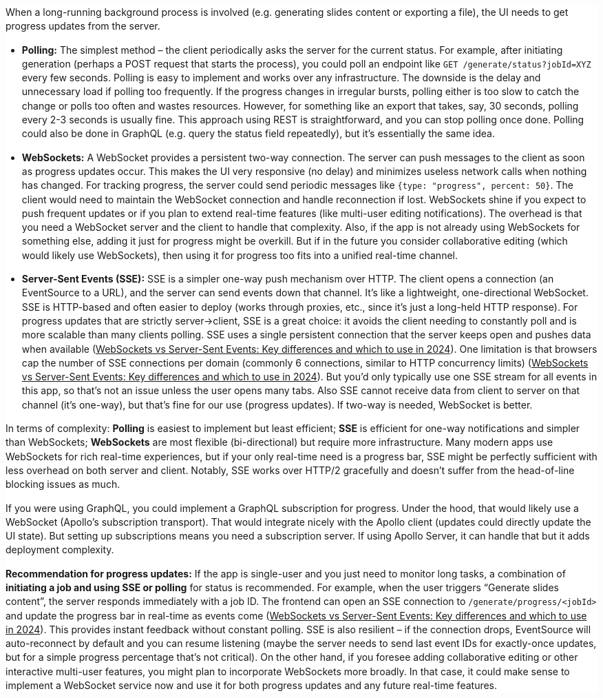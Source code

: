 When a long-running background process is involved (e.g. generating slides content or exporting a file), the UI needs to get progress updates from the server.

- **Polling:** The simplest method – the client periodically asks the server for the current status. For example, after initiating generation (perhaps a POST request that starts the process), you could poll an endpoint like `GET /generate/status?jobId=XYZ` every few seconds. Polling is easy to implement and works over any infrastructure. The downside is the delay and unnecessary load if polling too frequently. If the progress changes in irregular bursts, polling either is too slow to catch the change or polls too often and wastes resources. However, for something like an export that takes, say, 30 seconds, polling every 2-3 seconds is usually fine. This approach using REST is straightforward, and you can stop polling once done. Polling could also be done in GraphQL (e.g. query the status field repeatedly), but it’s essentially the same idea.

- **WebSockets:** A WebSocket provides a persistent two-way connection. The server can push messages to the client as soon as progress updates occur. This makes the UI very responsive (no delay) and minimizes useless network calls when nothing has changed. For tracking progress, the server could send periodic messages like `{type: "progress", percent: 50}`. The client would need to maintain the WebSocket connection and handle reconnection if lost. WebSockets shine if you expect to push frequent updates or if you plan to extend real-time features (like multi-user editing notifications). The overhead is that you need a WebSocket server and the client to handle that complexity. Also, if the app is not already using WebSockets for something else, adding it just for progress might be overkill. But if in the future you consider collaborative editing (which would likely use WebSockets), then using it for progress too fits into a unified real-time channel.

- **Server-Sent Events (SSE):** SSE is a simpler one-way push mechanism over HTTP. The client opens a connection (an EventSource to a URL), and the server can send events down that channel. It’s like a lightweight, one-directional WebSocket. SSE is HTTP-based and often easier to deploy (works through proxies, etc., since it’s just a long-held HTTP response). For progress updates that are strictly server→client, SSE is a great choice: it avoids the client needing to constantly poll and is more scalable than many clients polling. SSE uses a single persistent connection that the server keeps open and pushes data when available ([WebSockets vs Server-Sent Events: Key differences and which to use in 2024](https://ably.com/blog/websockets-vs-sse#:~:text=match%20at%20L441%20,many%20related%20libraries%20are%20available)). One limitation is that browsers cap the number of SSE connections per domain (commonly 6 connections, similar to HTTP concurrency limits) ([WebSockets vs Server-Sent Events: Key differences and which to use in 2024](https://ably.com/blog/websockets-vs-sse#:~:text=match%20at%20L468%20,for%20more%20information%20and%20workaround)). But you’d only typically use one SSE stream for all events in this app, so that’s not an issue unless the user opens many tabs. Also SSE cannot receive data from client to server on that channel (it’s one-way), but that’s fine for our use (progress updates). If two-way is needed, WebSocket is better.

In terms of complexity: **Polling** is easiest to implement but least efficient; **SSE** is efficient for one-way notifications and simpler than WebSockets; **WebSockets** are most flexible (bi-directional) but require more infrastructure. Many modern apps use WebSockets for rich real-time experiences, but if your only real-time need is a progress bar, SSE might be perfectly sufficient with less overhead on both server and client. Notably, SSE works over HTTP/2 gracefully and doesn’t suffer from the head-of-line blocking issues as much.

If you were using GraphQL, you could implement a GraphQL subscription for progress. Under the hood, that would likely use a WebSocket (Apollo’s subscription transport). That would integrate nicely with the Apollo client (updates could directly update the UI state). But setting up subscriptions means you need a subscription server. If using Apollo Server, it can handle that but it adds deployment complexity.

**Recommendation for progress updates:** If the app is single-user and you just need to monitor long tasks, a combination of **initiating a job and using SSE or polling** for status is recommended. For example, when the user triggers “Generate slides content”, the server responds immediately with a job ID. The frontend can open an SSE connection to `/generate/progress/<jobId>` and update the progress bar in real-time as events come ([WebSockets vs Server-Sent Events: Key differences and which to use in 2024](https://ably.com/blog/websockets-vs-sse#:~:text=match%20at%20L441%20,many%20related%20libraries%20are%20available)). This provides instant feedback without constant polling. SSE is also resilient – if the connection drops, EventSource will auto-reconnect by default and you can resume listening (maybe the server needs to send last event IDs for exactly-once updates, but for a simple progress percentage that’s not critical). On the other hand, if you foresee adding collaborative editing or other interactive multi-user features, you might plan to incorporate WebSockets more broadly. In that case, it could make sense to implement a WebSocket service now and use it for both progress updates and any future real-time features. 
